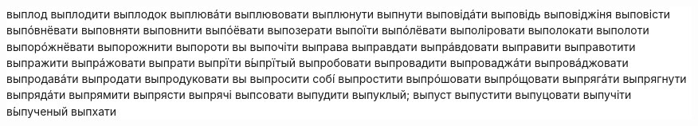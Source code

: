 выплод
выплодити
выплодок
выплювáти
выплювовати
выплюнути
выпнути
выповідáти
выповідь
выповіджіня
выповісти
выпóвнёвати
выповняти
выповнити
выпóёвати
выпозерати
выпоїти
выпóлёвати
выполіровати
выполокати
выполоти
выпорóжнёвати
выпорожнити
выпороти
вы
выпочіти
выправа
выправдати
выпрáвдовати
выправити
выправотити
выпражити
выпрáжовати
выпрати
выпрїти
в́ыпрїтый
выпробовати
выпровадити
выпроваджáти
выпровáджовати
выпродавáти
выпродати
выпродуковати
вы
выпросити
собí
выпростити
выпрóшовати
выпрóщовати
выпрягáти
выпрягнути
выпрядáти
выпрямити
выпрясти
выпрячі
выпсовати
выпудити
выпуклый;
выпуст
выпустити
выпуцовати
выпучіти
в́ыпученый
выпхати